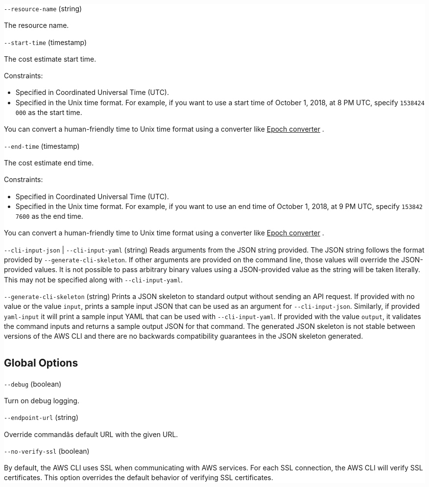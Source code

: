 `--resource-name` (string)

The resource name.

`--start-time` (timestamp)

The cost estimate start time.

Constraints:

- Specified in Coordinated Universal Time (UTC).
- Specified in the Unix time format. For example, if you want to use a start time of October 1, 2018, at 8 PM UTC, specify `1538424000` as the start time.

You can convert a human-friendly time to Unix time format using a converter like [Epoch converter](https://www.epochconverter.com/) .

`--end-time` (timestamp)

The cost estimate end time.

Constraints:

- Specified in Coordinated Universal Time (UTC).
- Specified in the Unix time format. For example, if you want to use an end time of October 1, 2018, at 9 PM UTC, specify `1538427600` as the end time.

You can convert a human-friendly time to Unix time format using a converter like [Epoch converter](https://www.epochconverter.com/) .

`--cli-input-json` | `--cli-input-yaml` (string)
Reads arguments from the JSON string provided. The JSON string follows the format provided by `--generate-cli-skeleton`. If other arguments are provided on the command line, those values will override the JSON-provided values. It is not possible to pass arbitrary binary values using a JSON-provided value as the string will be taken literally. This may not be specified along with `--cli-input-yaml`.

`--generate-cli-skeleton` (string)
Prints a JSON skeleton to standard output without sending an API request. If provided with no value or the value `input`, prints a sample input JSON that can be used as an argument for `--cli-input-json`. Similarly, if provided `yaml-input` it will print a sample input YAML that can be used with `--cli-input-yaml`. If provided with the value `output`, it validates the command inputs and returns a sample output JSON for that command. The generated JSON skeleton is not stable between versions of the AWS CLI and there are no backwards compatibility guarantees in the JSON skeleton generated.

## Global Options

`--debug` (boolean)

Turn on debug logging.

`--endpoint-url` (string)

Override commandâs default URL with the given URL.

`--no-verify-ssl` (boolean)

By default, the AWS CLI uses SSL when communicating with AWS services. For each SSL connection, the AWS CLI will verify SSL certificates. This option overrides the default behavior of verifying SSL certificates.
